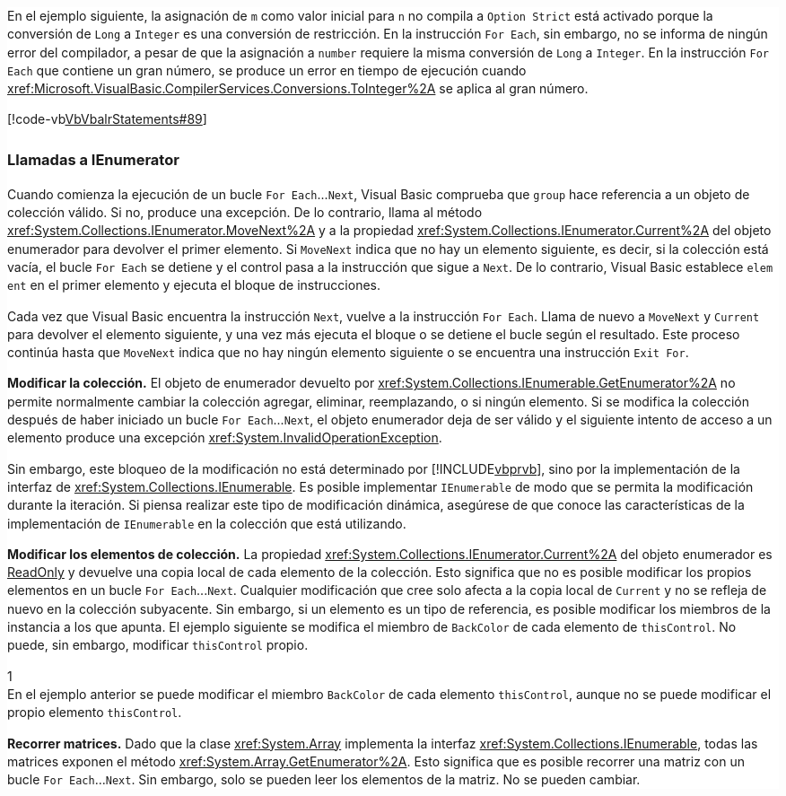  En el ejemplo siguiente, la asignación de `m` como valor inicial para `n` no compila a `Option Strict` está activado porque la conversión de `Long` a `Integer` es una conversión de restricción.  En la instrucción `For Each`, sin embargo, no se informa de ningún error del compilador, a pesar de que la asignación a `number` requiere la misma conversión de `Long` a `Integer`.  En la instrucción `For Each` que contiene un gran número, se produce un error en tiempo de ejecución cuando <xref:Microsoft.VisualBasic.CompilerServices.Conversions.ToInteger%2A> se aplica al gran número.  
  
 [!code-vb[VbVbalrStatements#89](../../../visual-basic/language-reference/error-messages/codesnippet/VisualBasic/for-each-next-statement_5.vb)]  
  
### Llamadas a IEnumerator  
 Cuando comienza la ejecución de un bucle `For Each`...`Next`, Visual Basic comprueba que `group` hace referencia a un objeto de colección válido.  Si no, produce una excepción.  De lo contrario, llama al método <xref:System.Collections.IEnumerator.MoveNext%2A> y a la propiedad <xref:System.Collections.IEnumerator.Current%2A> del objeto enumerador para devolver el primer elemento.  Si `MoveNext` indica que no hay un elemento siguiente, es decir, si la colección está vacía, el bucle `For Each` se detiene y el control pasa a la instrucción que sigue a `Next`.  De lo contrario, Visual Basic establece `element` en el primer elemento y ejecuta el bloque de instrucciones.  
  
 Cada vez que Visual Basic encuentra la instrucción `Next`, vuelve a la instrucción `For Each`.  Llama de nuevo a `MoveNext` y `Current` para devolver el elemento siguiente, y una vez más ejecuta el bloque o se detiene el bucle según el resultado.  Este proceso continúa hasta que `MoveNext` indica que no hay ningún elemento siguiente o se encuentra una instrucción `Exit For`.  
  
 **Modificar la colección.** El objeto de enumerador devuelto por <xref:System.Collections.IEnumerable.GetEnumerator%2A> no permite normalmente cambiar la colección agregar, eliminar, reemplazando, o si ningún elemento.  Si se modifica la colección después de haber iniciado un bucle `For Each`...`Next`, el objeto enumerador deja de ser válido y el siguiente intento de acceso a un elemento produce una excepción <xref:System.InvalidOperationException>.  
  
 Sin embargo, este bloqueo de la modificación no está determinado por [!INCLUDE[vbprvb](../../../csharp/programming-guide/concepts/linq/includes/vbprvb-md.md)], sino por la implementación de la interfaz de <xref:System.Collections.IEnumerable>.  Es posible implementar `IEnumerable` de modo que se permita la modificación durante la iteración.  Si piensa realizar este tipo de modificación dinámica, asegúrese de que conoce las características de la implementación de `IEnumerable` en la colección que está utilizando.  
  
 **Modificar los elementos de colección.** La propiedad <xref:System.Collections.IEnumerator.Current%2A> del objeto enumerador es [ReadOnly](../../../visual-basic/language-reference/modifiers/readonly.md) y devuelve una copia local de cada elemento de la colección.  Esto significa que no es posible modificar los propios elementos en un bucle `For Each`...`Next`.  Cualquier modificación que cree solo afecta a la copia local de `Current` y no se refleja de nuevo en la colección subyacente.  Sin embargo, si un elemento es un tipo de referencia, es posible modificar los miembros de la instancia a los que apunta.  El ejemplo siguiente se modifica el miembro de `BackColor` de cada elemento de `thisControl`.  No puede, sin embargo, modificar `thisControl` propio.  
  
<CodeContentPlaceHolder>1</CodeContentPlaceHolder>  
 En el ejemplo anterior se puede modificar el miembro `BackColor` de cada elemento `thisControl`, aunque no se puede modificar el propio elemento `thisControl`.  
  
 **Recorrer matrices.** Dado que la clase <xref:System.Array> implementa la interfaz <xref:System.Collections.IEnumerable>, todas las matrices exponen el método <xref:System.Array.GetEnumerator%2A>.  Esto significa que es posible recorrer una matriz con un bucle `For Each`...`Next`.  Sin embargo, solo se pueden leer los elementos de la matriz.  No se pueden cambiar.  
  